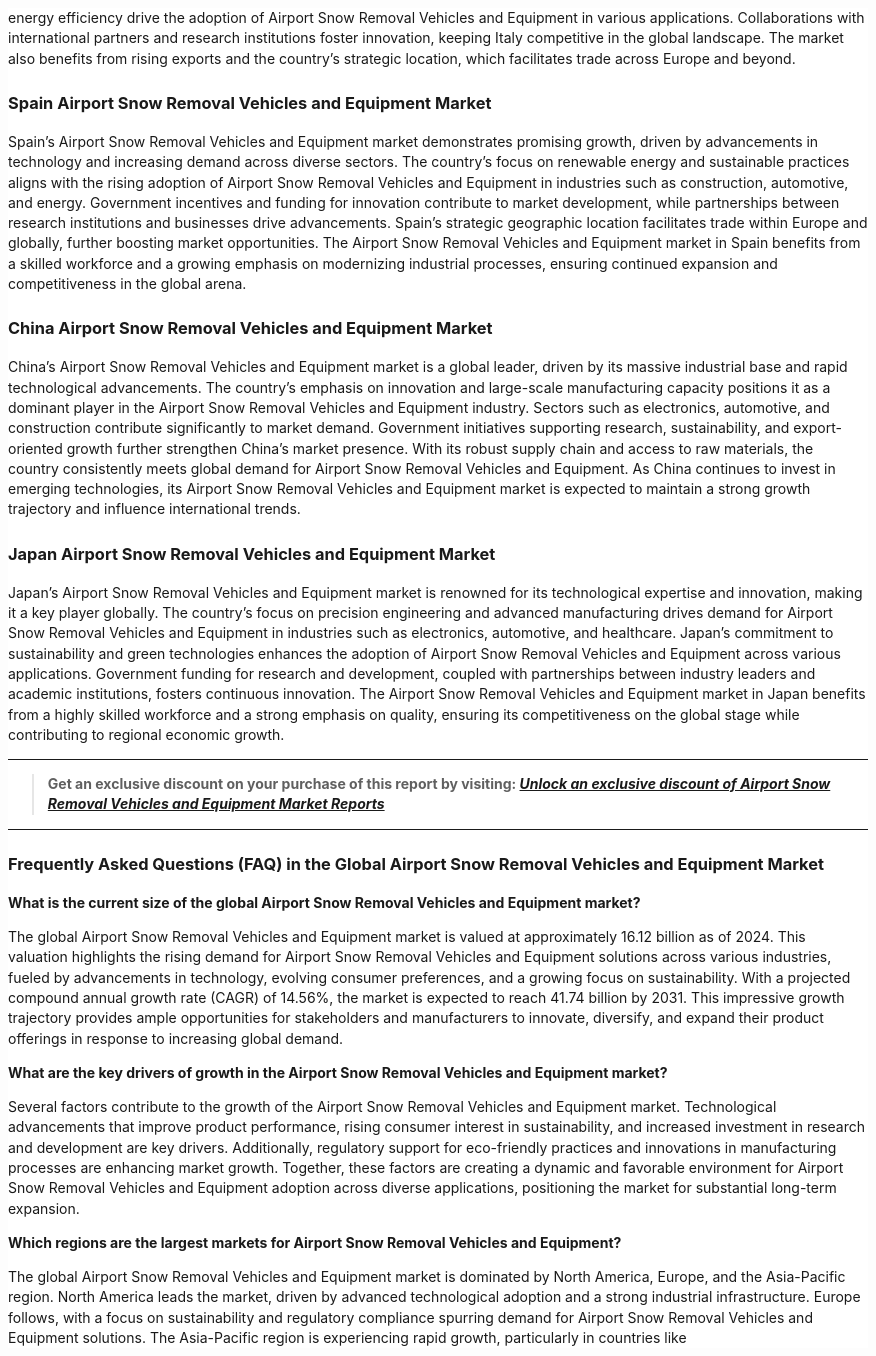 energy efficiency drive the adoption of Airport Snow Removal Vehicles and Equipment in various applications. Collaborations with international partners and research institutions foster innovation, keeping Italy competitive in the global landscape. The market also benefits from rising exports and the country&rsquo;s strategic location, which facilitates trade across Europe and beyond.</p><h3>Spain Airport Snow Removal Vehicles and Equipment Market</h3><p>Spain&rsquo;s Airport Snow Removal Vehicles and Equipment market demonstrates promising growth, driven by advancements in technology and increasing demand across diverse sectors. The country&rsquo;s focus on renewable energy and sustainable practices aligns with the rising adoption of Airport Snow Removal Vehicles and Equipment in industries such as construction, automotive, and energy. Government incentives and funding for innovation contribute to market development, while partnerships between research institutions and businesses drive advancements. Spain&rsquo;s strategic geographic location facilitates trade within Europe and globally, further boosting market opportunities. The Airport Snow Removal Vehicles and Equipment market in Spain benefits from a skilled workforce and a growing emphasis on modernizing industrial processes, ensuring continued expansion and competitiveness in the global arena.</p><h3>China Airport Snow Removal Vehicles and Equipment Market</h3><p>China&rsquo;s Airport Snow Removal Vehicles and Equipment market is a global leader, driven by its massive industrial base and rapid technological advancements. The country&rsquo;s emphasis on innovation and large-scale manufacturing capacity positions it as a dominant player in the Airport Snow Removal Vehicles and Equipment industry. Sectors such as electronics, automotive, and construction contribute significantly to market demand. Government initiatives supporting research, sustainability, and export-oriented growth further strengthen China&rsquo;s market presence. With its robust supply chain and access to raw materials, the country consistently meets global demand for Airport Snow Removal Vehicles and Equipment. As China continues to invest in emerging technologies, its Airport Snow Removal Vehicles and Equipment market is expected to maintain a strong growth trajectory and influence international trends.</p><h3>Japan Airport Snow Removal Vehicles and Equipment Market</h3><p>Japan&rsquo;s Airport Snow Removal Vehicles and Equipment market is renowned for its technological expertise and innovation, making it a key player globally. The country&rsquo;s focus on precision engineering and advanced manufacturing drives demand for Airport Snow Removal Vehicles and Equipment in industries such as electronics, automotive, and healthcare. Japan&rsquo;s commitment to sustainability and green technologies enhances the adoption of Airport Snow Removal Vehicles and Equipment across various applications. Government funding for research and development, coupled with partnerships between industry leaders and academic institutions, fosters continuous innovation. The Airport Snow Removal Vehicles and Equipment market in Japan benefits from a highly skilled workforce and a strong emphasis on quality, ensuring its competitiveness on the global stage while contributing to regional economic growth.</p><hr /><blockquote><p><strong>Get an exclusive discount on your purchase of this report by visiting: <em><a href="://marketresearchpulse.com/ask-for-discount/33015?utm_source=Github&amp;utm_medium=019">Unlock an exclusive discount of Airport Snow Removal Vehicles and Equipment Market Reports</a></em>&nbsp;</strong></p></blockquote><hr /><h3>Frequently Asked Questions (FAQ) in the Global Airport Snow Removal Vehicles and Equipment Market</h3><p><strong>What is the current size of the global Airport Snow Removal Vehicles and Equipment market?</strong></p><p>The global Airport Snow Removal Vehicles and Equipment market is valued at approximately 16.12 billion as of 2024. This valuation highlights the rising demand for Airport Snow Removal Vehicles and Equipment solutions across various industries, fueled by advancements in technology, evolving consumer preferences, and a growing focus on sustainability. With a projected compound annual growth rate (CAGR) of 14.56%, the market is expected to reach 41.74 billion by 2031. This impressive growth trajectory provides ample opportunities for stakeholders and manufacturers to innovate, diversify, and expand their product offerings in response to increasing global demand.</p><p><strong>What are the key drivers of growth in the Airport Snow Removal Vehicles and Equipment market?</strong></p><p>Several factors contribute to the growth of the Airport Snow Removal Vehicles and Equipment market. Technological advancements that improve product performance, rising consumer interest in sustainability, and increased investment in research and development are key drivers. Additionally, regulatory support for eco-friendly practices and innovations in manufacturing processes are enhancing market growth. Together, these factors are creating a dynamic and favorable environment for Airport Snow Removal Vehicles and Equipment adoption across diverse applications, positioning the market for substantial long-term expansion.</p><p><strong>Which regions are the largest markets for Airport Snow Removal Vehicles and Equipment?</strong></p><p>The global Airport Snow Removal Vehicles and Equipment market is dominated by North America, Europe, and the Asia-Pacific region. North America leads the market, driven by advanced technological adoption and a strong industrial infrastructure. Europe follows, with a focus on sustainability and regulatory compliance spurring demand for Airport Snow Removal Vehicles and Equipment solutions. The Asia-Pacific region is experiencing rapid growth, particularly in countries like